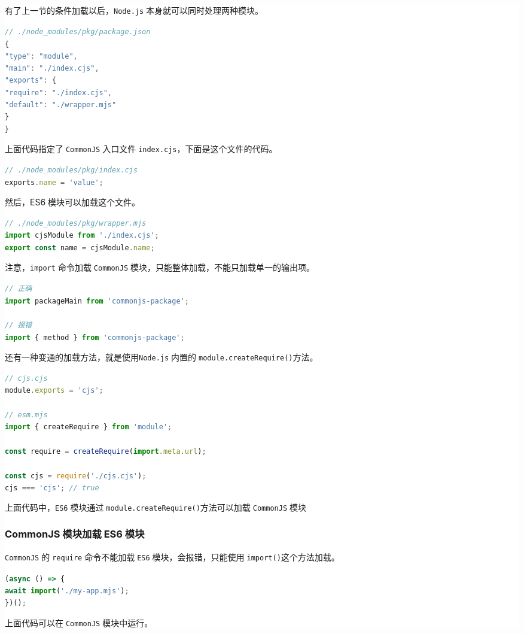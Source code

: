 有了上一节的条件加载以后，`Node.js` 本身就可以同时处理两种模块。
```js
// ./node_modules/pkg/package.json
{
"type": "module",
"main": "./index.cjs",
"exports": {
"require": "./index.cjs",
"default": "./wrapper.mjs"
}
}
```
上面代码指定了 `CommonJS` 入口文件 `index.cjs`，下面是这个文件的代码。
```js
// ./node_modules/pkg/index.cjs
exports.name = 'value';
```
然后，ES6 模块可以加载这个文件。
```js
// ./node_modules/pkg/wrapper.mjs
import cjsModule from './index.cjs';
export const name = cjsModule.name;
```
注意，`import` 命令加载 `CommonJS` 模块，只能整体加载，不能只加载单一的输出项。
```js
// 正确
import packageMain from 'commonjs-package';

// 报错
import { method } from 'commonjs-package';
```
还有一种变通的加载方法，就是使用`Node.js` 内置的 `module.createRequire()`方法。
```js
// cjs.cjs
module.exports = 'cjs';

// esm.mjs
import { createRequire } from 'module';

const require = createRequire(import.meta.url);

const cjs = require('./cjs.cjs');
cjs === 'cjs'; // true
```
上面代码中，`ES6` 模块通过 `module.createRequire()`方法可以加载 `CommonJS` 模块

### CommonJS 模块加载 ES6 模块
`CommonJS` 的 `require` 命令不能加载 `ES6` 模块，会报错，只能使用 `import()`这个方法加载。
```js
(async () => {
await import('./my-app.mjs');
})();
```
上面代码可以在 `CommonJS` 模块中运行。
